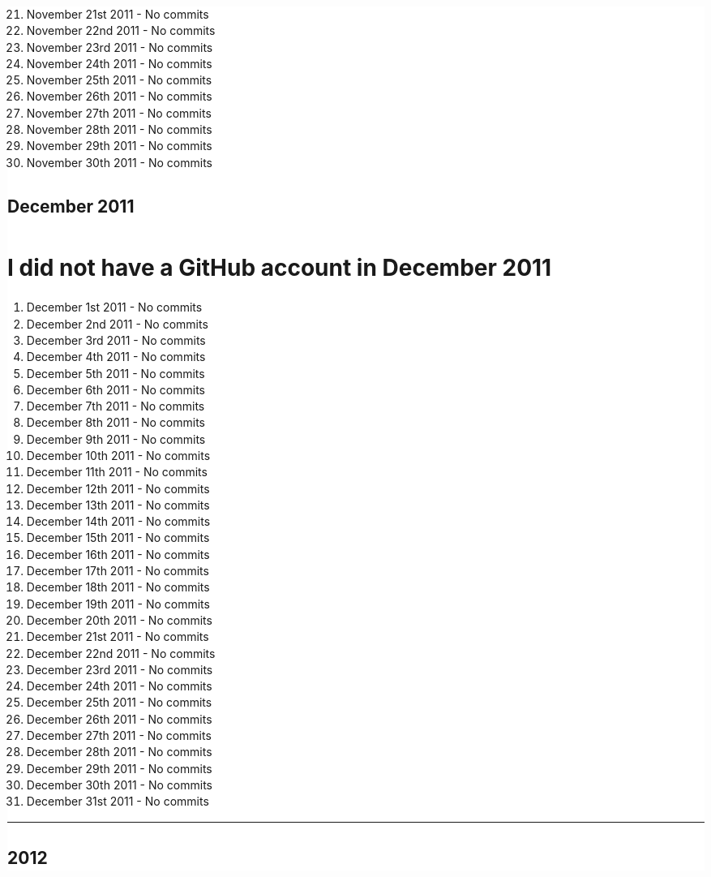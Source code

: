 21. November 21st 2011 - No commits
22. November 22nd 2011 - No commits
23. November 23rd 2011 - No commits
24. November 24th 2011 - No commits
25. November 25th 2011 - No commits
26. November 26th 2011 - No commits
27. November 27th 2011 - No commits
28. November 28th 2011 - No commits
29. November 29th 2011 - No commits
30. November 30th 2011 - No commits

## December 2011

# I did not have a GitHub account in December 2011

1. December 1st 2011 - No commits
2. December 2nd 2011 - No commits
3. December 3rd 2011 - No commits
4. December 4th 2011 - No commits
5. December 5th 2011 - No commits
6. December 6th 2011 - No commits
7. December 7th 2011 - No commits
8. December 8th 2011 - No commits
9. December 9th 2011 - No commits
10. December 10th 2011 - No commits
11. December 11th 2011 - No commits
12. December 12th 2011 - No commits
13. December 13th 2011 - No commits
14. December 14th 2011 - No commits
15. December 15th 2011 - No commits
16. December 16th 2011 - No commits
17. December 17th 2011 - No commits
18. December 18th 2011 - No commits
19. December 19th 2011 - No commits
20. December 20th 2011 - No commits
21. December 21st 2011 - No commits
22. December 22nd 2011 - No commits
23. December 23rd 2011 - No commits
24. December 24th 2011 - No commits
25. December 25th 2011 - No commits
26. December 26th 2011 - No commits
27. December 27th 2011 - No commits
28. December 28th 2011 - No commits
29. December 29th 2011 - No commits
30. December 30th 2011 - No commits
31. December 31st 2011 - No commits

***

## 2012
